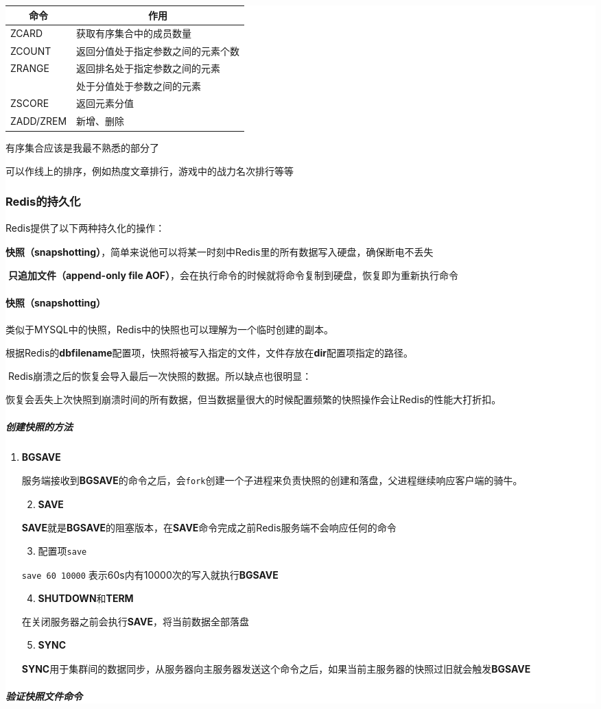   | 命令      | 作用                               |
  | --------- | ---------------------------------- |
  | ZCARD     | 获取有序集合中的成员数量           |
  | ZCOUNT    | 返回分值处于指定参数之间的元素个数 |
  | ZRANGE    | 返回排名处于指定参数之间的元素     |
  |           | 处于分值处于参数之间的元素         |
  | ZSCORE    | 返回元素分值                       |
  | ZADD/ZREM | 新增、删除                         |

  有序集合应该是我最不熟悉的部分了

  可以作线上的排序，例如热度文章排行，游戏中的战力名次排行等等



### Redis的持久化

Redis提供了以下两种持久化的操作：

​		**快照（snapshotting）**，简单来说他可以将某一时刻中Redis里的所有数据写入硬盘，确保断电不丢失

​		**只追加文件（append-only file AOF）**，会在执行命令的时候就将命令复制到硬盘，恢复即为重新执行命令

#### 快照（snapshotting）

​		类似于MYSQL中的快照，Redis中的快照也可以理解为一个临时创建的副本。

​		根据Redis的**dbfilename**配置项，快照将被写入指定的文件，文件存放在**dir**配置项指定的路径。

​		Redis崩溃之后的恢复会导入最后一次快照的数据。所以缺点也很明显：

​		恢复会丢失上次快照到崩溃时间的所有数据，但当数据量很大的时候配置频繁的快照操作会让Redis的性能大打折扣。

##### 创建快照的方法

  1. **BGSAVE**

     服务端接收到**BGSAVE**的命令之后，会`fork`创建一个子进程来负责快照的创建和落盘，父进程继续响应客户端的骑牛。

		2. **SAVE**

     **SAVE**就是**BGSAVE**的阻塞版本，在**SAVE**命令完成之前Redis服务端不会响应任何的命令

		3. 配置项`save`

     `save 60 10000`  表示60s内有10000次的写入就执行**BGSAVE**

		4. **SHUTDOWN**和**TERM**

     在关闭服务器之前会执行**SAVE**，将当前数据全部落盘

		5. **SYNC**

     **SYNC**用于集群间的数据同步，从服务器向主服务器发送这个命令之后，如果当前主服务器的快照过旧就会触发**BGSAVE**

##### 验证快照文件命令
